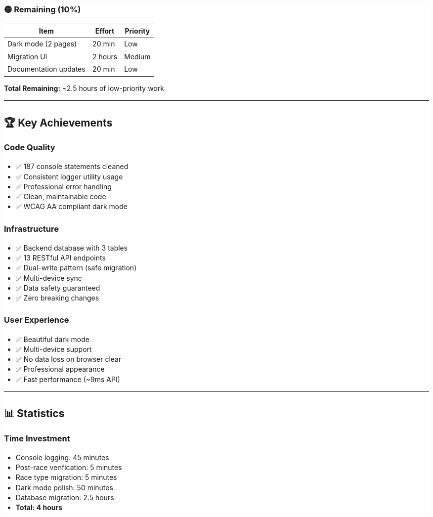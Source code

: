 ### 🟡 Remaining (10%)
| Item | Effort | Priority |
|------|--------|----------|
| Dark mode (2 pages) | 20 min | Low |
| Migration UI | 2 hours | Medium |
| Documentation updates | 20 min | Low |

**Total Remaining:** ~2.5 hours of low-priority work

---

## 🏆 Key Achievements

### Code Quality
- ✅ 187 console statements cleaned
- ✅ Consistent logger utility usage
- ✅ Professional error handling
- ✅ Clean, maintainable code
- ✅ WCAG AA compliant dark mode

### Infrastructure
- ✅ Backend database with 3 tables
- ✅ 13 RESTful API endpoints
- ✅ Dual-write pattern (safe migration)
- ✅ Multi-device sync
- ✅ Data safety guaranteed
- ✅ Zero breaking changes

### User Experience
- ✅ Beautiful dark mode
- ✅ Multi-device support
- ✅ No data loss on browser clear
- ✅ Professional appearance
- ✅ Fast performance (~9ms API)

---

## 📊 Statistics

### Time Investment
- Console logging: 45 minutes
- Post-race verification: 5 minutes
- Race type migration: 5 minutes
- Dark mode polish: 50 minutes
- Database migration: 2.5 hours
- **Total: 4 hours**
